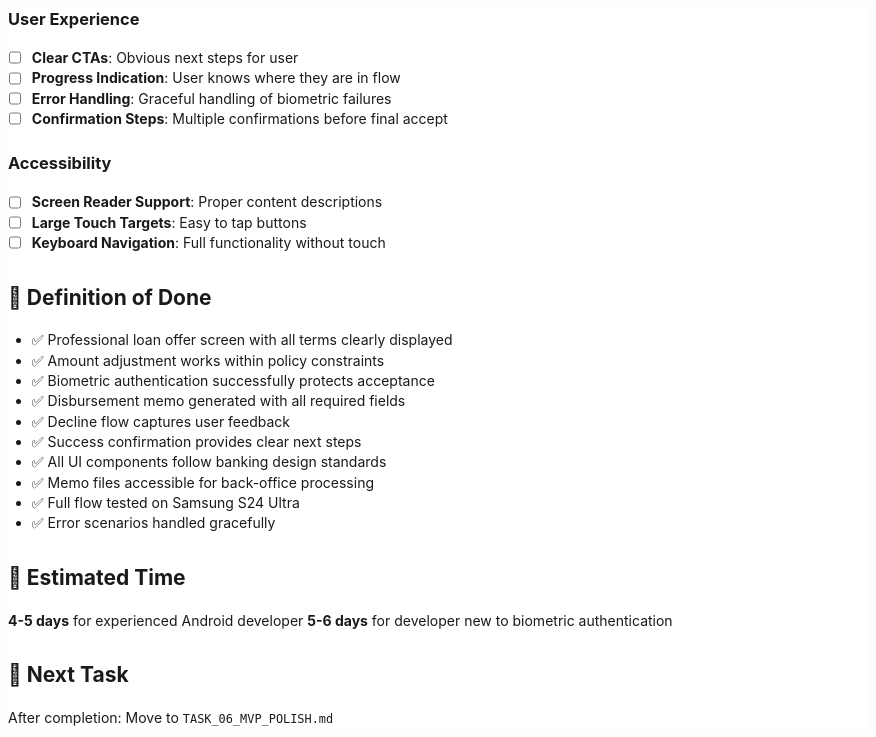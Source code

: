 ### User Experience
- [ ] **Clear CTAs**: Obvious next steps for user
- [ ] **Progress Indication**: User knows where they are in flow
- [ ] **Error Handling**: Graceful handling of biometric failures
- [ ] **Confirmation Steps**: Multiple confirmations before final accept

### Accessibility
- [ ] **Screen Reader Support**: Proper content descriptions
- [ ] **Large Touch Targets**: Easy to tap buttons
- [ ] **Keyboard Navigation**: Full functionality without touch

## 🎯 **Definition of Done**  
- ✅ Professional loan offer screen with all terms clearly displayed
- ✅ Amount adjustment works within policy constraints
- ✅ Biometric authentication successfully protects acceptance
- ✅ Disbursement memo generated with all required fields
- ✅ Decline flow captures user feedback
- ✅ Success confirmation provides clear next steps
- ✅ All UI components follow banking design standards
- ✅ Memo files accessible for back-office processing
- ✅ Full flow tested on Samsung S24 Ultra
- ✅ Error scenarios handled gracefully

## 📅 **Estimated Time**
**4-5 days** for experienced Android developer
**5-6 days** for developer new to biometric authentication

## 🔗 **Next Task**
After completion: Move to `TASK_06_MVP_POLISH.md` 